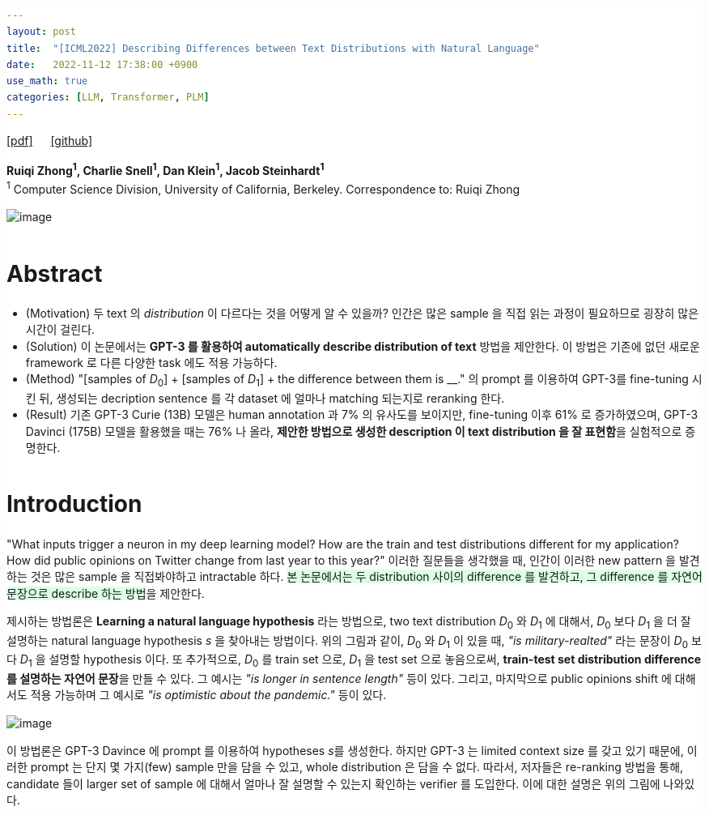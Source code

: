 ```yaml
---
layout: post
title:  "[ICML2022] Describing Differences between Text Distributions with Natural Language"
date:   2022-11-12 17:38:00 +0900
use_math: true
categories: [LLM, Transformer, PLM]
---
```

[[pdf]](https://proceedings.mlr.press/v162/zhong22a/zhong22a.pdf)  &emsp;
[[github]](https://github.com/ruiqi-zhong/DescribeDistributionalDifferences) <br>

**Ruiqi Zhong<sup>1</sup>, Charlie Snell<sup>1</sup>, Dan Klein<sup>1</sup>, Jacob Steinhardt<sup>1</sup>**
<br><sup>1</sup> Computer Science Division, University of California, Berkeley. Correspondence to: Ruiqi Zhong  &emsp; 

![image](https://user-images.githubusercontent.com/42200027/201470594-acfa0565-f6df-44a6-88d6-4d92c3be2f60.png)

# Abstract
- (Motivation) 두 text 의 *distribution* 이 다르다는 것을 어떻게 알 수 있을까? 인간은 많은 sample 을 직접 읽는 과정이 필요하므로 굉장히 많은 시간이 걸린다. 
- (Solution) 이 논문에서는 **GPT-3 를 활용하여 automatically describe distribution of text** 방법을 제안한다. 이 방법은 기존에 없던 새로운 framework 로 다른 다양한 task 에도 적용 가능하다. 
- (Method) "[samples of $D_0$] + [samples of $D_1$] + the difference between them is __." 의 prompt 를 이용하여 GPT-3를 fine-tuning 시킨 뒤, 생성되는 decription sentence 를 각 dataset 에 얼마나 matching 되는지로 reranking 한다. 
- (Result) 기존 GPT-3 Curie (13B) 모델은 human annotation 과 7% 의 유사도를 보이지만, fine-tuning 이후 61% 로 증가하였으며, GPT-3 Davinci (175B) 모델을 활용했을 때는 76% 나 올라, **제안한 방법으로 생성한 description 이 text distribution 을 잘 표현함**을 실험적으로 증명한다. 

# Introduction
"What inputs trigger a neuron in my deep learning model? How are the train and test distributions different for my application? How did public opinions on Twitter change from last year to this year?" 이러한 질문들을 생각했을 때, 인간이 이러한 new pattern 을 발견하는 것은 많은 sample 을 직접봐야하고 intractable 하다. <span style='background-color: #dcffe4'>본 논문에서는 두 distribution 사이의 difference 를 발견하고, 그 difference 를 자연어 문장으로 describe 하는 방법</span>을 제안한다. 

제시하는 방법론은 **Learning a natural language hypothesis** 라는 방법으로, two text distribution $D_0$ 와 $D_1$ 에 대해서, $D_0$ 보다 $D_1$ 을 더 잘 설명하는 natural language hypothesis $s$ 을 찾아내는 방법이다. 위의 그림과 같이, $D_0$ 와 $D_1$ 이 있을 때, *"is military-realted"* 라는 문장이 $D_0$ 보다 $D_1$ 을 설명할 hypothesis 이다. 또 추가적으로, $D_0$ 를 train set 으로, $D_1$ 을 test set 으로 놓음으로써, **train-test set distribution difference 를 설명하는 자연어 문장**을 만들 수 있다. 그 예시는 *"is longer in sentence length"* 등이 있다. 그리고, 마지막으로 public opinions shift 에 대해서도 적용 가능하며 그 예시로 *"is optimistic about the pandemic."* 등이 있다.

![image](https://user-images.githubusercontent.com/42200027/201511601-e3f72c04-92bc-4a51-a6ad-6323c6d9e3f5.png)

이 방법론은 GPT-3 Davince 에 prompt 를 이용하여 hypotheses $s$를 생성한다. 하지만 GPT-3 는 limited context size 를 갖고 있기 때문에, 이러한 prompt 는 단지 몇 가지(few) sample 만을 담을 수 있고, whole distribution 은 담을 수 없다. 따라서, 저자들은 re-ranking 방법을 통해, candidate 들이 larger set of sample 에 대해서 얼마나 잘 설명할 수 있는지 확인하는 verifier 를 도입한다. 이에 대한 설명은 위의 그림에 나와있다. 

